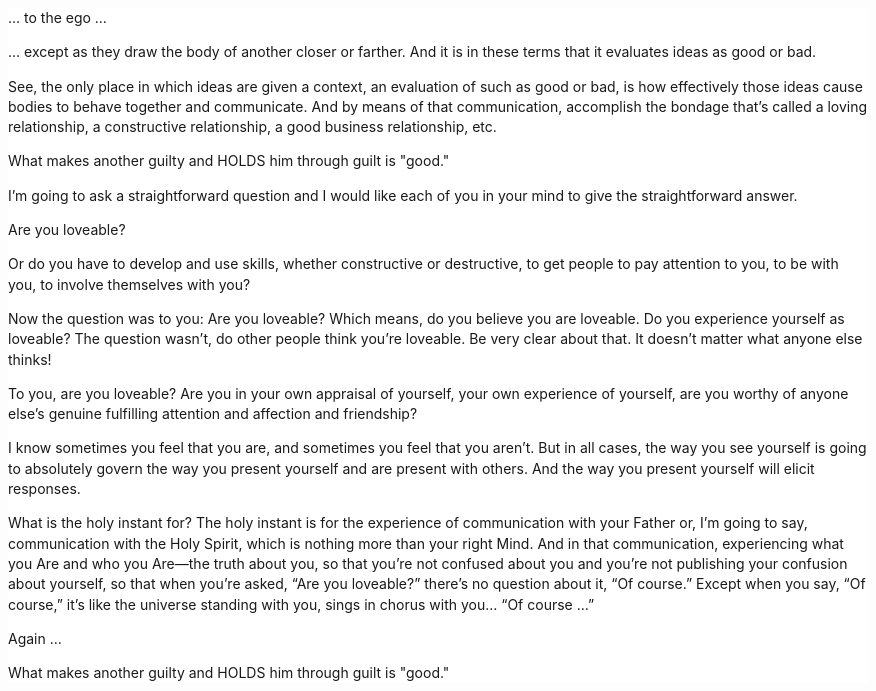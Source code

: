&hellip; to the ego &hellip;

<div markdown="1" class="well book">
&hellip; except as they draw the body of another closer or farther. And
it is in these terms that it evaluates ideas as good or bad.
</div>

See, the only place in which ideas are given a context, an evaluation of
such as good or bad, is how effectively those ideas cause bodies to
behave together and communicate. And by means of that communication,
accomplish the bondage that&rsquo;s called a loving relationship, a
constructive relationship, a good business relationship, etc.

<div markdown="1" class="well book">
What makes another guilty and HOLDS him through guilt is "good."
</div>

I&rsquo;m going to ask a straightforward question and I would like each
of you in your mind to give the straightforward answer.

Are you loveable?

Or do you have to develop and use skills, whether constructive or
destructive, to get people to pay attention to you, to be with you, to
involve themselves with you?

Now the question was to you: Are you loveable? Which means, do you
believe you are loveable. Do you experience yourself as loveable? The
question wasn&rsquo;t, do other people think you&rsquo;re loveable. Be
very clear about that. It doesn&rsquo;t matter what anyone else thinks!

To you, are you loveable? Are you in your own appraisal of yourself,
your own experience of yourself, are you worthy of anyone else&rsquo;s
genuine fulfilling attention and affection and friendship?

I know sometimes you feel that you are, and sometimes you feel that you
aren&rsquo;t. But in all cases, the way you see yourself is going to
absolutely govern the way you present yourself and are present with
others. And the way you present yourself will elicit responses.

What is the holy instant for? The holy instant is for the experience of
communication with your Father or, I&rsquo;m going to say, communication
with the Holy Spirit, which is nothing more than your right Mind. And in
that communication, experiencing what you Are and who you Are&mdash;the
truth about you, so that you&rsquo;re not confused about you and
you&rsquo;re not publishing your confusion about yourself, so that when
you&rsquo;re asked, &ldquo;Are you loveable?&rdquo; there&rsquo;s no
question about it, &ldquo;Of course.&rdquo; Except when you say,
&ldquo;Of course,&rdquo; it&rsquo;s like the universe standing with you,
sings in chorus with you&hellip; &ldquo;Of course &hellip;&rdquo;

Again &hellip;

<div markdown="1" class="well book">
What makes another guilty and HOLDS him through guilt is "good."
</div>
